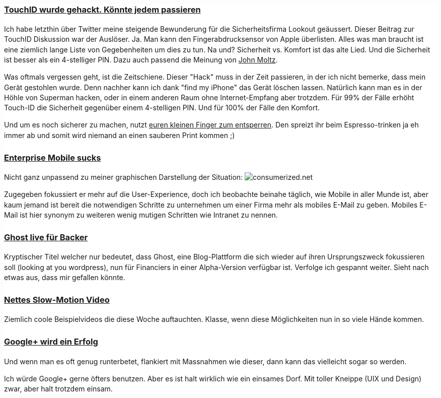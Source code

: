 ### [TouchID wurde gehackt. Könnte jedem passieren](https://blog.lookout.com/blog/2013/09/23/why-i-hacked-apples-touchid-and-still-think-it-is-awesome/)

Ich habe letzthin über Twitter meine steigende Bewunderung für die Sicherheitsfirma Lookout geäussert. Dieser Beitrag zur TouchID Diskussion war der Auslöser. Ja. Man kann den Fingerabdrucksensor von Apple überlisten. Alles was man braucht ist eine ziemlich lange Liste von Gegebenheiten um dies zu tun. Na und? Sicherheit vs. Komfort ist das alte Lied. Und die Sicherheit ist besser als ein 4-stelliger PIN. Dazu auch passend die Meinung von [John Moltz](http://verynicewebsite.net/2013/09/easy-peasy/). 

Was oftmals vergessen geht, ist die Zeitschiene. Dieser "Hack" muss in der Zeit passieren, in der ich nicht bemerke, dass mein Gerät gestohlen wurde. Denn nachher kann ich dank "find my iPhone" das Gerät löschen lassen. Natürlich kann man es in der Höhle von Superman hacken, oder in einem anderen Raum ohne Internet-Empfang aber trotzdem. Für 99% der Fälle erhöht Touch-ID die Sicherheit gegenüber einem 4-stelligen PIN. Und für 100% der Fälle den Komfort. 

Und um es noch sicherer zu machen, nutzt [euren kleinen Finger zum entsperren](http://blog.erratasec.com/2013/09/touchid-defeated-what-does-it-mean.html). Den spreizt ihr beim Espresso-trinken ja eh immer ab und somit wird niemand an einen sauberen Print kommen ;)

### [Enterprise Mobile sucks](http://venturebeat.com/2013/09/18/enterprise-mobile-sucks/)

Nicht ganz unpassend zu meiner graphischen Darstellung der Situation: 
![consumerized.net](http://24.media.tumblr.com/8efc899c10900cdca2024aaf75043510/tumblr_mtkrmwbL6I1scvgijo1_1280.jpg)

Zugegeben fokussiert er mehr auf die User-Experience, doch ich beobachte beinahe täglich, wie Mobile in aller Munde ist, aber kaum jemand ist bereit die notwendigen Schritte zu unternehmen um einer Firma mehr als mobiles E-Mail zu geben. Mobiles E-Mail ist hier synonym zu weiteren wenig mutigen Schritten wie Intranet zu nennen. 

### [Ghost live für Backer](http://arstechnica.com/gadgets/2013/09/fancy-node-js-based-blogging-app-ghost-goes-live-to-backers/)

Kryptischer Titel welcher nur bedeutet, dass Ghost, eine Blog-Plattform die sich wieder auf ihren Ursprungszweck fokussieren soll (looking at you wordpress), nun für Financiers in einer Alpha-Version verfügbar ist. Verfolge ich gespannt weiter. Sieht nach etwas aus, dass mir gefallen könnte.

### [Nettes Slow-Motion Video](http://vimeo.com/75285430)

Ziemlich coole Beispielvideos die diese Woche auftauchten. Klasse, wenn diese Möglichkeiten nun in so viele Hände kommen.

### [Google+ wird ein Erfolg](http://readwrite.com/2013/09/24/youtube-google-plus-comment)

Und wenn man es oft genug runterbetet, flankiert mit Massnahmen wie dieser, dann kann das vielleicht sogar so werden.

Ich würde Google+ gerne öfters benutzen. Aber es ist halt wirklich wie ein einsames Dorf. Mit toller Kneippe (UIX und Design) zwar, aber halt trotzdem einsam.

